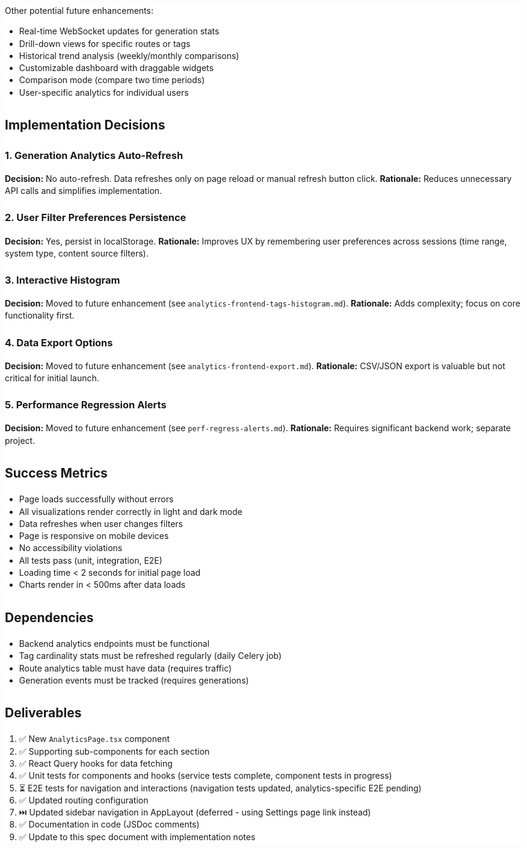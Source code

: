 Other potential future enhancements:
- Real-time WebSocket updates for generation stats
- Drill-down views for specific routes or tags
- Historical trend analysis (weekly/monthly comparisons)
- Customizable dashboard with draggable widgets
- Comparison mode (compare two time periods)
- User-specific analytics for individual users

## Implementation Decisions

### 1. Generation Analytics Auto-Refresh
**Decision:** No auto-refresh. Data refreshes only on page reload or manual refresh button click.
**Rationale:** Reduces unnecessary API calls and simplifies implementation.

### 2. User Filter Preferences Persistence
**Decision:** Yes, persist in localStorage.
**Rationale:** Improves UX by remembering user preferences across sessions (time range, system type, content source filters).

### 3. Interactive Histogram
**Decision:** Moved to future enhancement (see `analytics-frontend-tags-histogram.md`).
**Rationale:** Adds complexity; focus on core functionality first.

### 4. Data Export Options
**Decision:** Moved to future enhancement (see `analytics-frontend-export.md`).
**Rationale:** CSV/JSON export is valuable but not critical for initial launch.

### 5. Performance Regression Alerts
**Decision:** Moved to future enhancement (see `perf-regress-alerts.md`).
**Rationale:** Requires significant backend work; separate project.


## Success Metrics
- Page loads successfully without errors
- All visualizations render correctly in light and dark mode
- Data refreshes when user changes filters
- Page is responsive on mobile devices
- No accessibility violations
- All tests pass (unit, integration, E2E)
- Loading time < 2 seconds for initial page load
- Charts render in < 500ms after data loads

## Dependencies
- Backend analytics endpoints must be functional
- Tag cardinality stats must be refreshed regularly (daily Celery job)
- Route analytics table must have data (requires traffic)
- Generation events must be tracked (requires generations)

## Deliverables
1. ✅ New `AnalyticsPage.tsx` component
2. ✅ Supporting sub-components for each section
3. ✅ React Query hooks for data fetching
4. ✅ Unit tests for components and hooks (service tests complete, component tests in progress)
5. ⏳ E2E tests for navigation and interactions (navigation tests updated, analytics-specific E2E pending)
6. ✅ Updated routing configuration
7. ⏭️ Updated sidebar navigation in AppLayout (deferred - using Settings page link instead)
8. ✅ Documentation in code (JSDoc comments)
9. ✅ Update to this spec document with implementation notes
